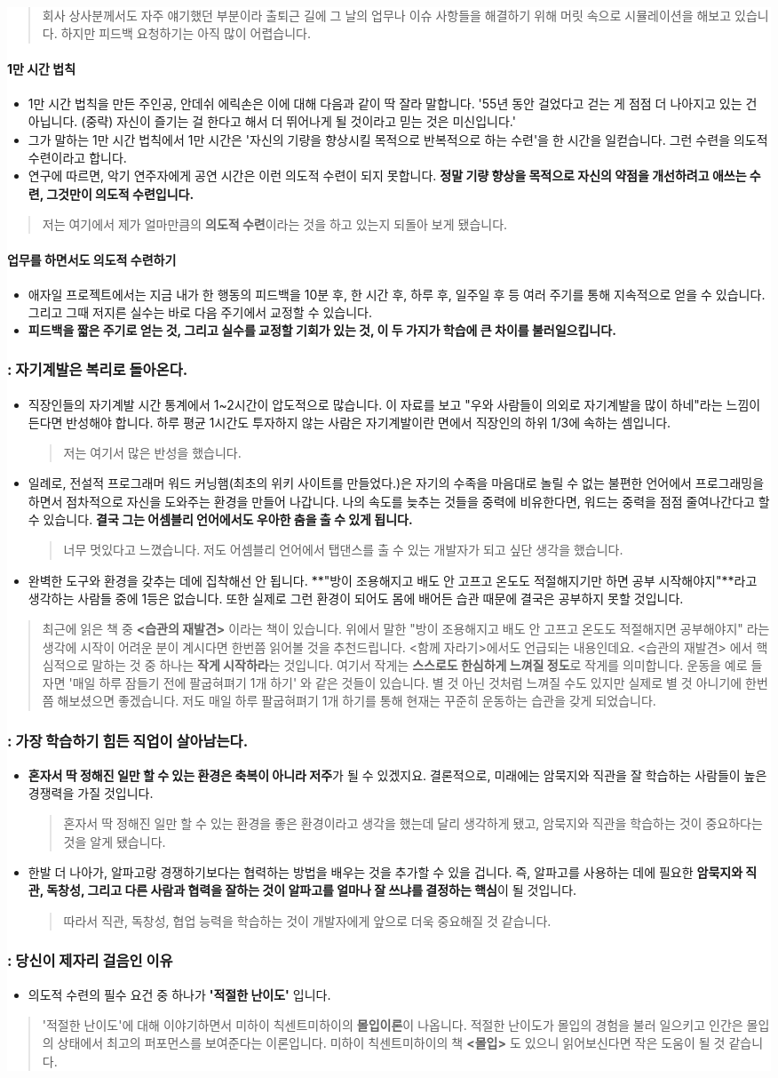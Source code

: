 > 회사 상사분께서도 자주 얘기했던 부분이라 출퇴근 길에 그 날의 업무나 이슈 사항들을 해결하기 위해 머릿 속으로 시뮬레이션을 해보고 있습니다. 하지만 피드백 요청하기는 아직 많이 어렵습니다.

#### **1만 시간 법칙**

* 1만 시간 법칙을 만든 주인공, 안데쉬 에릭손은 이에 대해 다음과 같이 딱 잘라 말합니다. '55년 동안 걸었다고 걷는 게 점점 더 나아지고 있는 건 아닙니다. (중략) 자신이 즐기는 걸 한다고 해서 더 뛰어나게 될 것이라고 믿는 것은 미신입니다.'
* 그가 말하는 1만 시간 법칙에서 1만 시간은 '자신의 기량을 향상시킬 목적으로 반복적으로 하는 수련'을 한 시간을 일컫습니다. 그런 수련을 의도적 수련이라고 합니다.
* 연구에 따르면, 악기 연주자에게 공연 시간은 이런 의도적 수련이 되지 못합니다. **정말 기량 향상을 목적으로 자신의 약점을 개선하려고 애쓰는 수련, 그것만이 의도적 수련입니다.**

> 저는 여기에서 제가 얼마만큼의 **의도적 수련**이라는 것을 하고 있는지 되돌아 보게 됐습니다.

#### **업무를 하면서도 의도적 수련하기**

* 애자일 프로젝트에서는 지금 내가 한 행동의 피드백을 10분 후, 한 시간 후, 하루 후, 일주일 후 등 여러 주기를 통해 지속적으로 얻을 수 있습니다. 그리고 그때 저지른 실수는 바로 다음 주기에서 교정할 수 있습니다.
* **피드백을 짧은 주기로 얻는 것, 그리고 실수를 교정할 기회가 있는 것, 이 두 가지가 학습에 큰 차이를 불러일으킵니다.**

### : 자기계발은 복리로 돌아온다.

*   직장인들의 자기계발 시간 통계에서 1\~2시간이 압도적으로 많습니다. 이 자료를 보고 "우와 사람들이 의외로 자기계발을 많이 하네"라는 느낌이 든다면 반성해야 합니다. 하루 평균 1시간도 투자하지 않는 사람은 자기계발이란 면에서 직장인의 하위 1/3에 속하는 셈입니다.

    > 저는 여기서 많은 반성을 했습니다.
*   일례로, 전설적 프로그래머 워드 커닝햄(최초의 위키 사이트를 만들었다.)은 자기의 수족을 마음대로 놀릴 수 없는 불편한 언어에서 프로그래밍을 하면서 점차적으로 자신을 도와주는 환경을 만들어 나갑니다. 나의 속도를 늦추는 것들을 중력에 비유한다면, 워드는 중력을 점점 줄여나간다고 할 수 있습니다. **결국 그는 어셈블리 언어에서도 우아한 춤을 출 수 있게 됩니다.**

    > 너무 멋있다고 느꼈습니다. 저도 어셈블리 언어에서 탭댄스를 출 수 있는 개발자가 되고 싶단 생각을 했습니다.
* 완벽한 도구와 환경을 갖추는 데에 집착해선 안 됩니다. \*\*"방이 조용해지고 배도 안 고프고 온도도 적절해지기만 하면 공부 시작해야지"\*\*라고 생각하는 사람들 중에 1등은 없습니다. 또한 실제로 그런 환경이 되어도 몸에 배어든 습관 때문에 결국은 공부하지 못할 것입니다.

> 최근에 읽은 책 중 **<습관의 재발견>** 이라는 책이 있습니다. 위에서 말한 "방이 조용해지고 배도 안 고프고 온도도 적절해지면 공부해야지" 라는 생각에 시작이 어려운 분이 계시다면 한번쯤 읽어볼 것을 추천드립니다. <함께 자라기>에서도 언급되는 내용인데요. <습관의 재발견> 에서 핵심적으로 말하는 것 중 하나는 **작게 시작하라**는 것입니다. 여기서 작게는 **스스로도 한심하게 느껴질 정도**로 작게를 의미합니다. 운동을 예로 들자면 '매일 하루 잠들기 전에 팔굽혀펴기 1개 하기' 와 같은 것들이 있습니다. 별 것 아닌 것처럼 느껴질 수도 있지만 실제로 별 것 아니기에 한번쯤 해보셨으면 좋겠습니다. 저도 매일 하루 팔굽혀펴기 1개 하기를 통해 현재는 꾸준히 운동하는 습관을 갖게 되었습니다.

### : 가장 학습하기 힘든 직업이 살아남는다.

*   **혼자서 딱 정해진 일만 할 수 있는 환경은 축복이 아니라 저주**가 될 수 있겠지요. 결론적으로, 미래에는 암묵지와 직관을 잘 학습하는 사람들이 높은 경쟁력을 가질 것입니다.

    > 혼자서 딱 정해진 일만 할 수 있는 환경을 좋은 환경이라고 생각을 했는데 달리 생각하게 됐고, 암묵지와 직관을 학습하는 것이 중요하다는 것을 알게 됐습니다.
*   한발 더 나아가, 알파고랑 경쟁하기보다는 협력하는 방법을 배우는 것을 추가할 수 있을 겁니다. 즉, 알파고를 사용하는 데에 필요한 **암묵지와 직관, 독창성, 그리고 다른 사람과 협력을 잘하는 것이 알파고를 얼마나 잘 쓰냐를 결정하는 핵심**이 될 것입니다.

    > 따라서 직관, 독창성, 협업 능력을 학습하는 것이 개발자에게 앞으로 더욱 중요해질 것 같습니다.

### : 당신이 제자리 걸음인 이유

* 의도적 수련의 필수 요건 중 하나가 **'적절한 난이도'** 입니다.

> '적절한 난이도'에 대해 이야기하면서 미하이 칙센트미하이의 **몰입이론**이 나옵니다. 적절한 난이도가 몰입의 경험을 불러 일으키고 인간은 몰입의 상태에서 최고의 퍼포먼스를 보여준다는 이론입니다. 미하이 칙센트미하이의 책 **<몰입>** 도 있으니 읽어보신다면 작은 도움이 될 것 같습니다.
